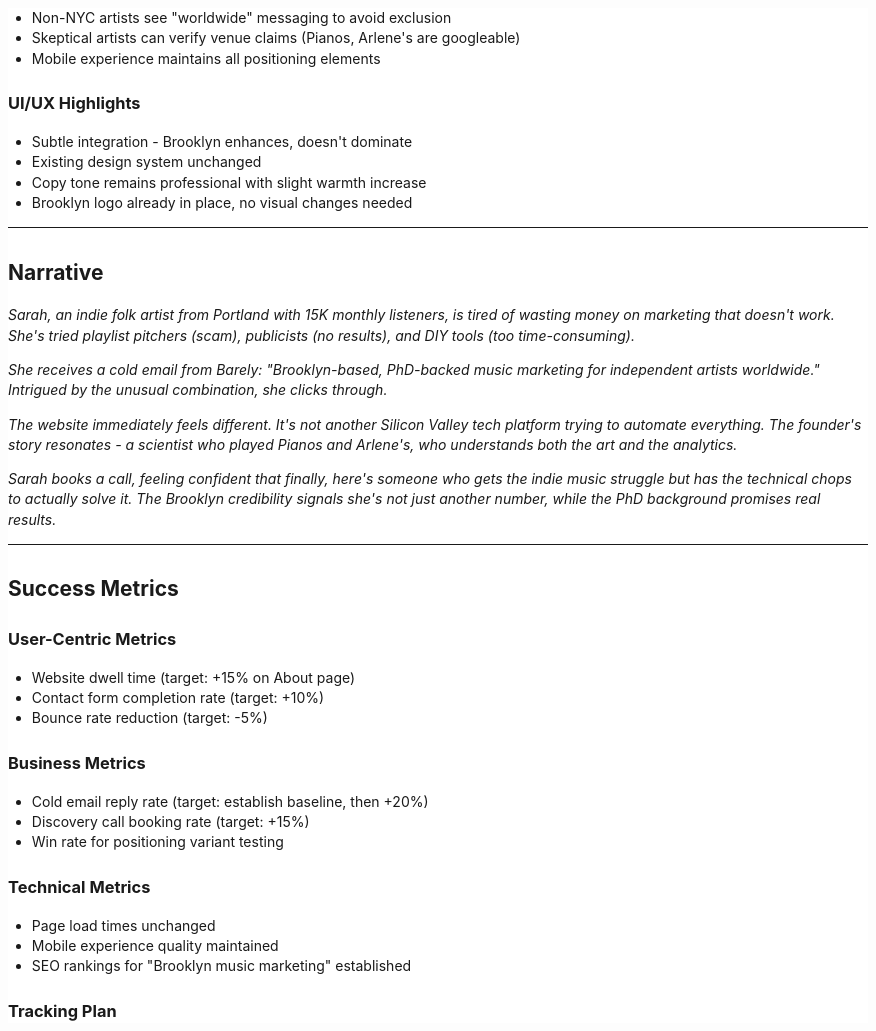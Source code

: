 - Non-NYC artists see "worldwide" messaging to avoid exclusion
- Skeptical artists can verify venue claims (Pianos, Arlene's are googleable)
- Mobile experience maintains all positioning elements

### UI/UX Highlights

- Subtle integration - Brooklyn enhances, doesn't dominate
- Existing design system unchanged
- Copy tone remains professional with slight warmth increase
- Brooklyn logo already in place, no visual changes needed

---

## Narrative

*Sarah, an indie folk artist from Portland with 15K monthly listeners, is tired of wasting money on marketing that doesn't work. She's tried playlist pitchers (scam), publicists (no results), and DIY tools (too time-consuming).*

*She receives a cold email from Barely: "Brooklyn-based, PhD-backed music marketing for independent artists worldwide." Intrigued by the unusual combination, she clicks through.*

*The website immediately feels different. It's not another Silicon Valley tech platform trying to automate everything. The founder's story resonates - a scientist who played Pianos and Arlene's, who understands both the art and the analytics.*

*Sarah books a call, feeling confident that finally, here's someone who gets the indie music struggle but has the technical chops to actually solve it. The Brooklyn credibility signals she's not just another number, while the PhD background promises real results.*

---

## Success Metrics

### User-Centric Metrics

- Website dwell time (target: +15% on About page)
- Contact form completion rate (target: +10%)
- Bounce rate reduction (target: -5%)

### Business Metrics

- Cold email reply rate (target: establish baseline, then +20%)
- Discovery call booking rate (target: +15%)
- Win rate for positioning variant testing

### Technical Metrics

- Page load times unchanged
- Mobile experience quality maintained
- SEO rankings for "Brooklyn music marketing" established

### Tracking Plan
